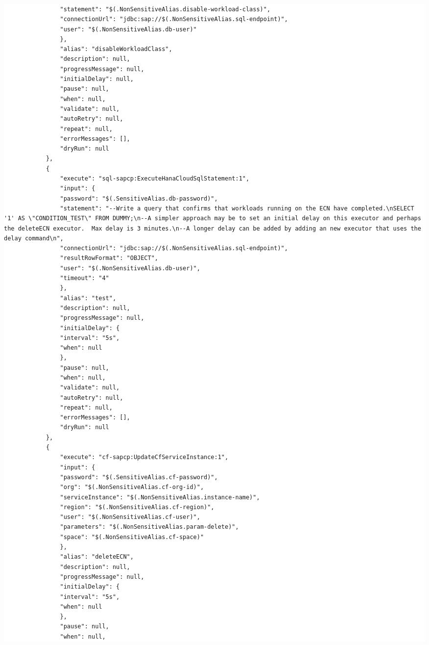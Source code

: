                    "statement": "$(.NonSensitiveAlias.disable-workload-class)",
                    "connectionUrl": "jdbc:sap://$(.NonSensitiveAlias.sql-endpoint)",
                    "user": "$(.NonSensitiveAlias.db-user)"
                    },
                    "alias": "disableWorkloadClass",
                    "description": null,
                    "progressMessage": null,
                    "initialDelay": null,
                    "pause": null,
                    "when": null,
                    "validate": null,
                    "autoRetry": null,
                    "repeat": null,
                    "errorMessages": [],
                    "dryRun": null
                },
                {
                    "execute": "sql-sapcp:ExecuteHanaCloudSqlStatement:1",
                    "input": {
                    "password": "$(.SensitiveAlias.db-password)",
                    "statement": "--Write a query that confirms that workloads running on the ECN have completed.\nSELECT '1' AS \"CONDITION_TEST\" FROM DUMMY;\n--A simpler approach may be to set an initial delay on this executor and perhaps the deleteECN executor.  Max delay is 3 minutes.\n--A longer delay can be added by adding an new executor that uses the delay command\n",
                    "connectionUrl": "jdbc:sap://$(.NonSensitiveAlias.sql-endpoint)",
                    "resultRowFormat": "OBJECT",
                    "user": "$(.NonSensitiveAlias.db-user)",
                    "timeout": "4"
                    },
                    "alias": "test",
                    "description": null,
                    "progressMessage": null,
                    "initialDelay": {
                    "interval": "5s",
                    "when": null
                    },
                    "pause": null,
                    "when": null,
                    "validate": null,
                    "autoRetry": null,
                    "repeat": null,
                    "errorMessages": [],
                    "dryRun": null
                },
                {
                    "execute": "cf-sapcp:UpdateCfServiceInstance:1",
                    "input": {
                    "password": "$(.SensitiveAlias.cf-password)",
                    "org": "$(.NonSensitiveAlias.cf-org-id)",
                    "serviceInstance": "$(.NonSensitiveAlias.instance-name)",
                    "region": "$(.NonSensitiveAlias.cf-region)",
                    "user": "$(.NonSensitiveAlias.cf-user)",
                    "parameters": "$(.NonSensitiveAlias.param-delete)",
                    "space": "$(.NonSensitiveAlias.cf-space)"
                    },
                    "alias": "deleteECN",
                    "description": null,
                    "progressMessage": null,
                    "initialDelay": {
                    "interval": "5s",
                    "when": null
                    },
                    "pause": null,
                    "when": null,